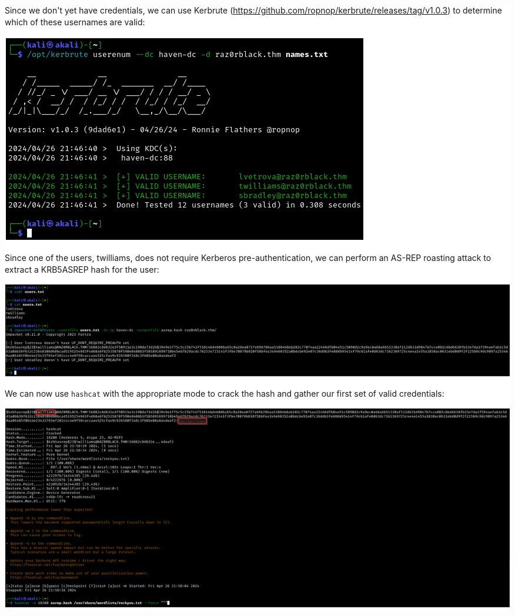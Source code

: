 Since we don't yet have credentials, we can use Kerbrute (https://github.com/ropnop/kerbrute/releases/tag/v1.0.3) to determine which of these usernames are valid:

![](./screenshots/kerbrute.png)

Since one of the users, twilliams, does not require Kerberos pre-authentication, we can perform an AS-REP roasting attack to extract a KRB5ASREP hash for the user:

![](./screenshots/asrep.png)

We can now use `hashcat` with the appropriate mode to crack the hash and gather our first set of valid credentials:

![](./screenshots/asrephashcat.png)
